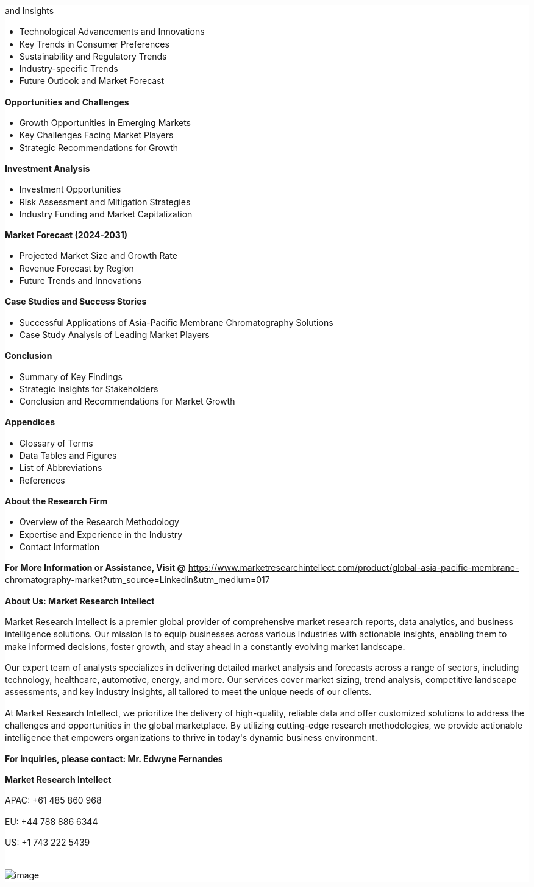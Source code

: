and Insights</strong></p><ul><li>Technological Advancements and Innovations</li><li>Key Trends in Consumer Preferences</li><li>Sustainability and Regulatory Trends</li><li>Industry-specific Trends</li><li>Future Outlook and Market Forecast</li></ul><p><strong>Opportunities and Challenges</strong></p><ul><li>Growth Opportunities in Emerging Markets</li><li>Key Challenges Facing Market Players</li><li>Strategic Recommendations for Growth</li></ul><p><strong>Investment Analysis</strong></p><ul><li>Investment Opportunities</li><li>Risk Assessment and Mitigation Strategies</li><li>Industry Funding and Market Capitalization</li></ul><p><strong>Market Forecast (2024-2031)</strong></p><ul><li>Projected Market Size and Growth Rate</li><li>Revenue Forecast by Region</li><li>Future Trends and Innovations</li></ul><p><strong>Case Studies and Success Stories</strong></p><ul><li>Successful Applications of Asia-Pacific Membrane Chromatography Solutions</li><li>Case Study Analysis of Leading Market Players</li></ul><p><strong>Conclusion</strong></p><ul><li>Summary of Key Findings</li><li>Strategic Insights for Stakeholders</li><li>Conclusion and Recommendations for Market Growth</li></ul><p><strong>Appendices</strong></p><ul><li>Glossary of Terms</li><li>Data Tables and Figures</li><li>List of Abbreviations</li><li>References</li></ul><p><strong>About the Research Firm</strong></p><ul><li>Overview of the Research Methodology</li><li>Expertise and Experience in the Industry</li><li>Contact Information</li></ul></div><div class="article-main__content" data-test-id="publishing-text-block"><p><span class="font-[700]"><strong>For More Information or Assistance, Visit @</strong>&nbsp;<a href="https://www.marketresearchintellect.com/product/global-asia-pacific-membrane-chromatography-market?utm_source=Linkedin&utm_medium=017">https://www.marketresearchintellect.com/product/global-asia-pacific-membrane-chromatography-market?utm_source=Linkedin&utm_medium=017</a></span></p><p><strong>About Us: Market Research Intellect</strong></p><p>Market Research Intellect is a premier global provider of comprehensive market research reports, data analytics, and business intelligence solutions. Our mission is to equip businesses across various industries with actionable insights, enabling them to make informed decisions, foster growth, and stay ahead in a constantly evolving market landscape.</p><p>Our expert team of analysts specializes in delivering detailed market analysis and forecasts across a range of sectors, including technology, healthcare, automotive, energy, and more. Our services cover market sizing, trend analysis, competitive landscape assessments, and key industry insights, all tailored to meet the unique needs of our clients.</p><p>At Market Research Intellect, we prioritize the delivery of high-quality, reliable data and offer customized solutions to address the challenges and opportunities in the global marketplace. By utilizing cutting-edge research methodologies, we provide actionable intelligence that empowers organizations to thrive in today's dynamic business environment.</p><p><strong>For inquiries, please contact: Mr. Edwyne Fernandes</strong></p><p><strong>Market Research Intellect</strong></p><p>APAC: +61 485 860 968</p><p>EU: +44 788 886 6344</p><p>US: +1 743 222 5439</p></div><div class="article-main__content" data-test-id="publishing-text-block">&nbsp;</div>
![image](https://github.com/user-attachments/assets/23880d82-7deb-46b0-aca8-dca248c0161f)
